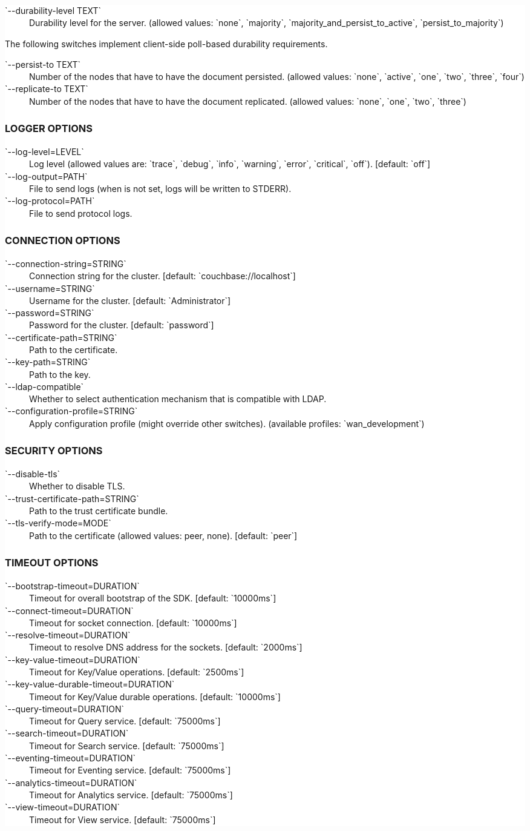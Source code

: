 <dl>
<dt>`--durability-level TEXT`</dt><dd>Durability level for the server. (allowed values: `none`, `majority`, `majority_and_persist_to_active`, `persist_to_majority`)</dt>
</dl>

The following switches implement client-side poll-based durability requirements.

<dl>
<dt>`--persist-to TEXT`</dt><dd>Number of the nodes that have to have the document persisted. (allowed values: `none`, `active`, `one`, `two`, `three`, `four`)</dt>
<dt>`--replicate-to TEXT`</dt><dd>Number of the nodes that have to have the document replicated. (allowed values: `none`, `one`, `two`, `three`)</dt>
</dl>

### LOGGER OPTIONS

<dl>
<dt>`--log-level=LEVEL`</dt><dd>Log level (allowed values are: `trace`, `debug`, `info`, `warning`, `error`, `critical`, `off`). [default: `off`]</dd>
<dt>`--log-output=PATH`</dt><dd>File to send logs (when is not set, logs will be written to STDERR).</dd>
<dt>`--log-protocol=PATH`</dt><dd>File to send protocol logs.</dd>
</dl>

### CONNECTION OPTIONS

<dl>
<dt>`--connection-string=STRING`</dt><dd>Connection string for the cluster. [default: `couchbase://localhost`]</dd>
<dt>`--username=STRING`</dt><dd>Username for the cluster. [default: `Administrator`]</dd>
<dt>`--password=STRING`</dt><dd>Password for the cluster. [default: `password`]</dd>
<dt>`--certificate-path=STRING`</dt><dd>Path to the certificate.</dd>
<dt>`--key-path=STRING`</dt><dd>Path to the key.</dd>
<dt>`--ldap-compatible`</dt><dd>Whether to select authentication mechanism that is compatible with LDAP.</dd>
<dt>`--configuration-profile=STRING`</dt><dd>Apply configuration profile (might override other switches). (available profiles: `wan_development`)</dd>
</dl>

### SECURITY OPTIONS

<dl>
<dt>`--disable-tls`</dt><dd>Whether to disable TLS.</dd>
<dt>`--trust-certificate-path=STRING`</dt><dd>Path to the trust certificate bundle.</dd>
<dt>`--tls-verify-mode=MODE`</dt><dd>Path to the certificate (allowed values: peer, none). [default: `peer`]</dd>
</dl>

### TIMEOUT OPTIONS

<dl>
<dt>`--bootstrap-timeout=DURATION`</dt><dd>Timeout for overall bootstrap of the SDK. [default: `10000ms`]</dd>
<dt>`--connect-timeout=DURATION`</dt><dd>Timeout for socket connection. [default: `10000ms`]</dd>
<dt>`--resolve-timeout=DURATION`</dt><dd>Timeout to resolve DNS address for the sockets. [default: `2000ms`]</dd>
<dt>`--key-value-timeout=DURATION`</dt><dd>Timeout for Key/Value operations. [default: `2500ms`]</dd>
<dt>`--key-value-durable-timeout=DURATION`</dt><dd>Timeout for Key/Value durable operations. [default: `10000ms`]</dd>
<dt>`--query-timeout=DURATION`</dt><dd>Timeout for Query service. [default: `75000ms`]</dd>
<dt>`--search-timeout=DURATION`</dt><dd>Timeout for Search service. [default: `75000ms`]</dd>
<dt>`--eventing-timeout=DURATION`</dt><dd>Timeout for Eventing service. [default: `75000ms`]</dd>
<dt>`--analytics-timeout=DURATION`</dt><dd>Timeout for Analytics service. [default: `75000ms`]</dd>
<dt>`--view-timeout=DURATION`</dt><dd>Timeout for View service. [default: `75000ms`]</dd>